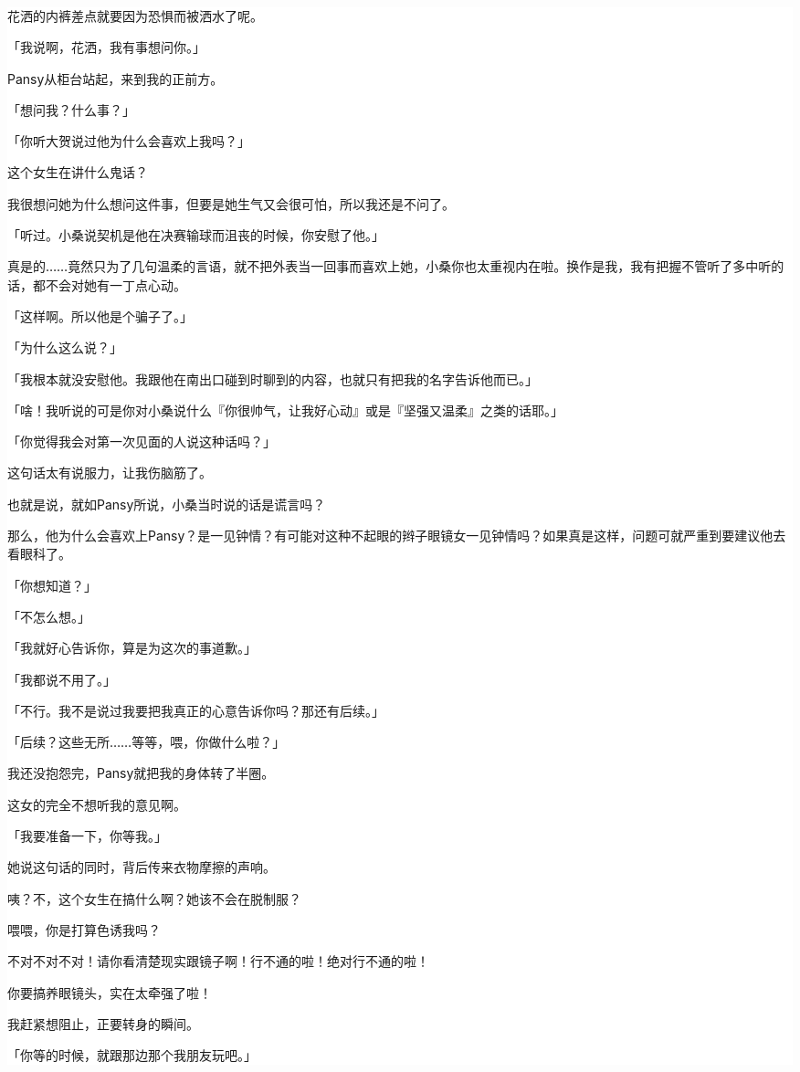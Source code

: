 花洒的内裤差点就要因为恐惧而被洒水了呢。

「我说啊，花洒，我有事想问你。」

Pansy从柜台站起，来到我的正前方。

「想问我？什么事？」

「你听大贺说过他为什么会喜欢上我吗？」

这个女生在讲什么鬼话？

我很想问她为什么想问这件事，但要是她生气又会很可怕，所以我还是不问了。

「听过。小桑说契机是他在决赛输球而沮丧的时候，你安慰了他。」

真是的……竟然只为了几句温柔的言语，就不把外表当一回事而喜欢上她，小桑你也太重视内在啦。换作是我，我有把握不管听了多中听的话，都不会对她有一丁点心动。

「这样啊。所以他是个骗子了。」

「为什么这么说？」

「我根本就没安慰他。我跟他在南出口碰到时聊到的内容，也就只有把我的名字告诉他而已。」

「啥！我听说的可是你对小桑说什么『你很帅气，让我好心动』或是『坚强又温柔』之类的话耶。」

「你觉得我会对第一次见面的人说这种话吗？」

这句话太有说服力，让我伤脑筋了。

也就是说，就如Pansy所说，小桑当时说的话是谎言吗？

那么，他为什么会喜欢上Pansy？是一见钟情？有可能对这种不起眼的辫子眼镜女一见钟情吗？如果真是这样，问题可就严重到要建议他去看眼科了。

「你想知道？」

「不怎么想。」

「我就好心告诉你，算是为这次的事道歉。」

「我都说不用了。」

「不行。我不是说过我要把我真正的心意告诉你吗？那还有后续。」

「后续？这些无所……等等，喂，你做什么啦？」

我还没抱怨完，Pansy就把我的身体转了半圈。

这女的完全不想听我的意见啊。

「我要准备一下，你等我。」

她说这句话的同时，背后传来衣物摩擦的声响。

咦？不，这个女生在搞什么啊？她该不会在脱制服？

喂喂，你是打算色诱我吗？

不对不对不对！请你看清楚现实跟镜子啊！行不通的啦！绝对行不通的啦！

你要搞养眼镜头，实在太牵强了啦！

我赶紧想阻止，正要转身的瞬间。

「你等的时候，就跟那边那个我朋友玩吧。」

